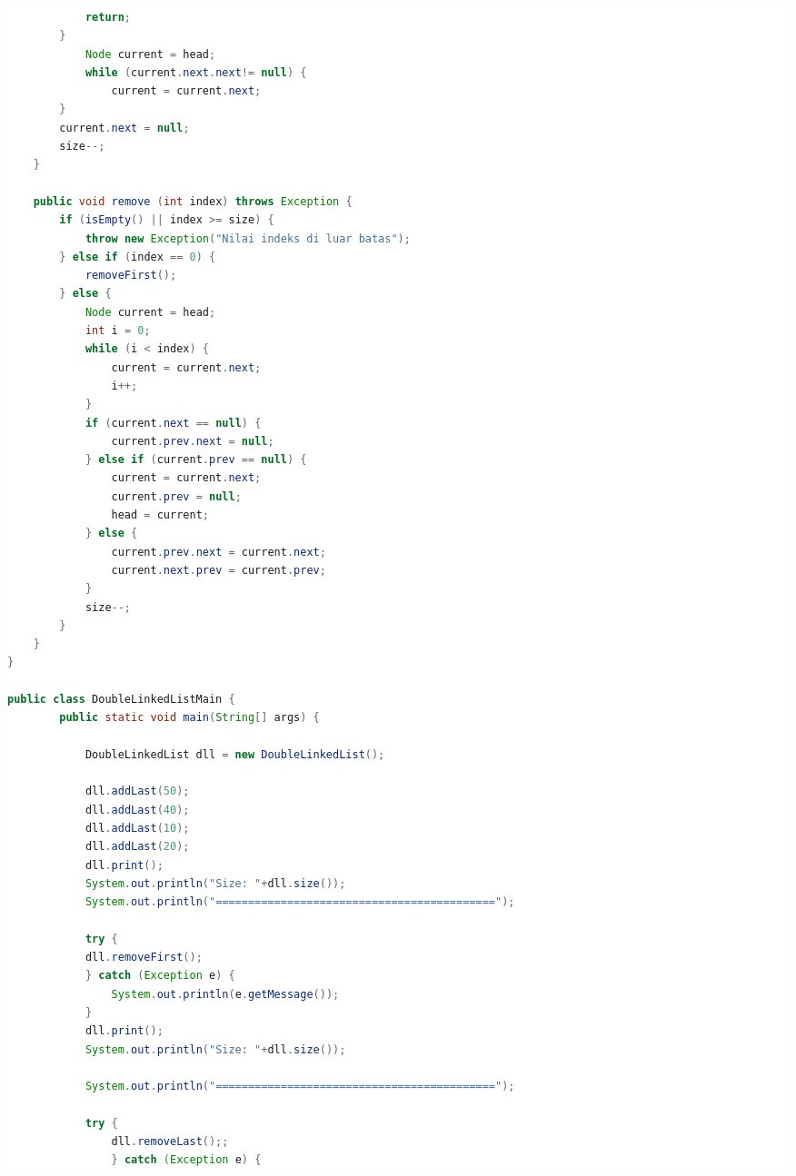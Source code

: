 ``` java
            return;
        }
            Node current = head;
            while (current.next.next!= null) {
                current = current.next;
        }
        current.next = null;
        size--;
    }

    public void remove (int index) throws Exception {
        if (isEmpty() || index >= size) {
            throw new Exception("Nilai indeks di luar batas");
        } else if (index == 0) {
            removeFirst();
        } else {
            Node current = head;
            int i = 0;
            while (i < index) {
                current = current.next;
                i++;
            }
            if (current.next == null) {
                current.prev.next = null;
            } else if (current.prev == null) {
                current = current.next;
                current.prev = null;
                head = current;
            } else {
                current.prev.next = current.next; 
                current.next.prev = current.prev;
            }
            size--;
        }
    }
}

public class DoubleLinkedListMain {
        public static void main(String[] args) {
    
            DoubleLinkedList dll = new DoubleLinkedList();
        
            dll.addLast(50);
            dll.addLast(40);
            dll.addLast(10);
            dll.addLast(20);
            dll.print();
            System.out.println("Size: "+dll.size());
            System.out.println("===========================================");
            
            try {
            dll.removeFirst();
            } catch (Exception e) {
                System.out.println(e.getMessage());
            }
            dll.print();
            System.out.println("Size: "+dll.size());

            System.out.println("===========================================");
            
            try {
                dll.removeLast();;
                } catch (Exception e) {
```